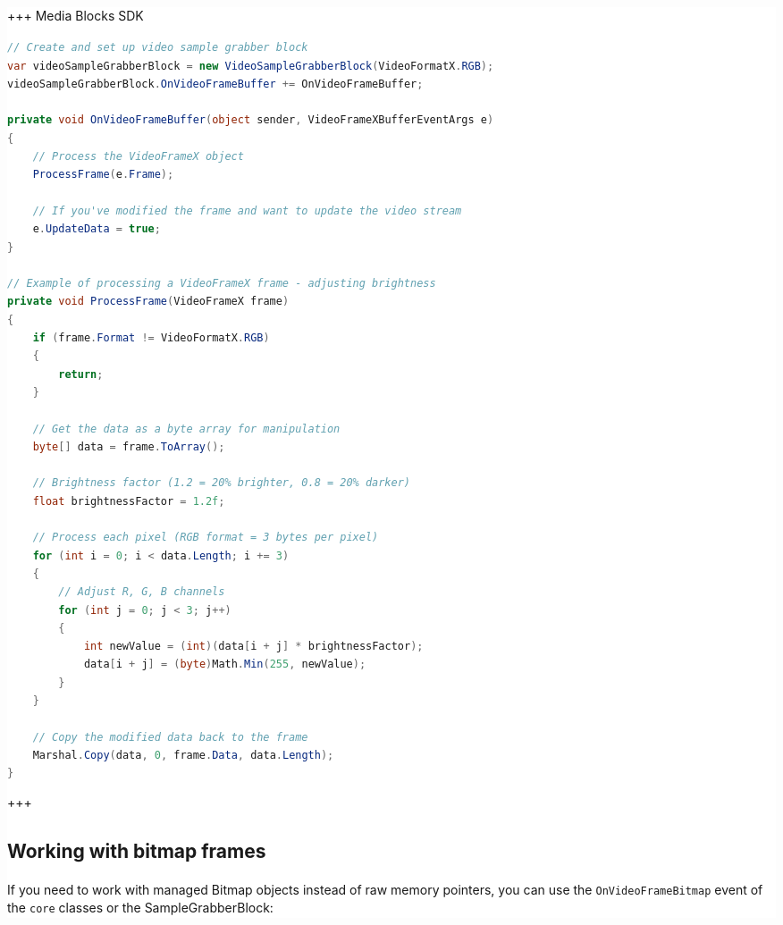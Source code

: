 +++ Media Blocks SDK

```csharp
// Create and set up video sample grabber block
var videoSampleGrabberBlock = new VideoSampleGrabberBlock(VideoFormatX.RGB);
videoSampleGrabberBlock.OnVideoFrameBuffer += OnVideoFrameBuffer;

private void OnVideoFrameBuffer(object sender, VideoFrameXBufferEventArgs e)
{
    // Process the VideoFrameX object
    ProcessFrame(e.Frame);
    
    // If you've modified the frame and want to update the video stream
    e.UpdateData = true;
}

// Example of processing a VideoFrameX frame - adjusting brightness
private void ProcessFrame(VideoFrameX frame)
{
    if (frame.Format != VideoFormatX.RGB)
    {
        return;
    }
    
    // Get the data as a byte array for manipulation
    byte[] data = frame.ToArray();
    
    // Brightness factor (1.2 = 20% brighter, 0.8 = 20% darker)
    float brightnessFactor = 1.2f;
    
    // Process each pixel (RGB format = 3 bytes per pixel)
    for (int i = 0; i < data.Length; i += 3)
    {
        // Adjust R, G, B channels
        for (int j = 0; j < 3; j++)
        {
            int newValue = (int)(data[i + j] * brightnessFactor);
            data[i + j] = (byte)Math.Min(255, newValue);
        }
    }
    
    // Copy the modified data back to the frame
    Marshal.Copy(data, 0, frame.Data, data.Length);
}
```

+++

## Working with bitmap frames

If you need to work with managed Bitmap objects instead of raw memory pointers, you can use the `OnVideoFrameBitmap` event of the `core` classes or the SampleGrabberBlock:
